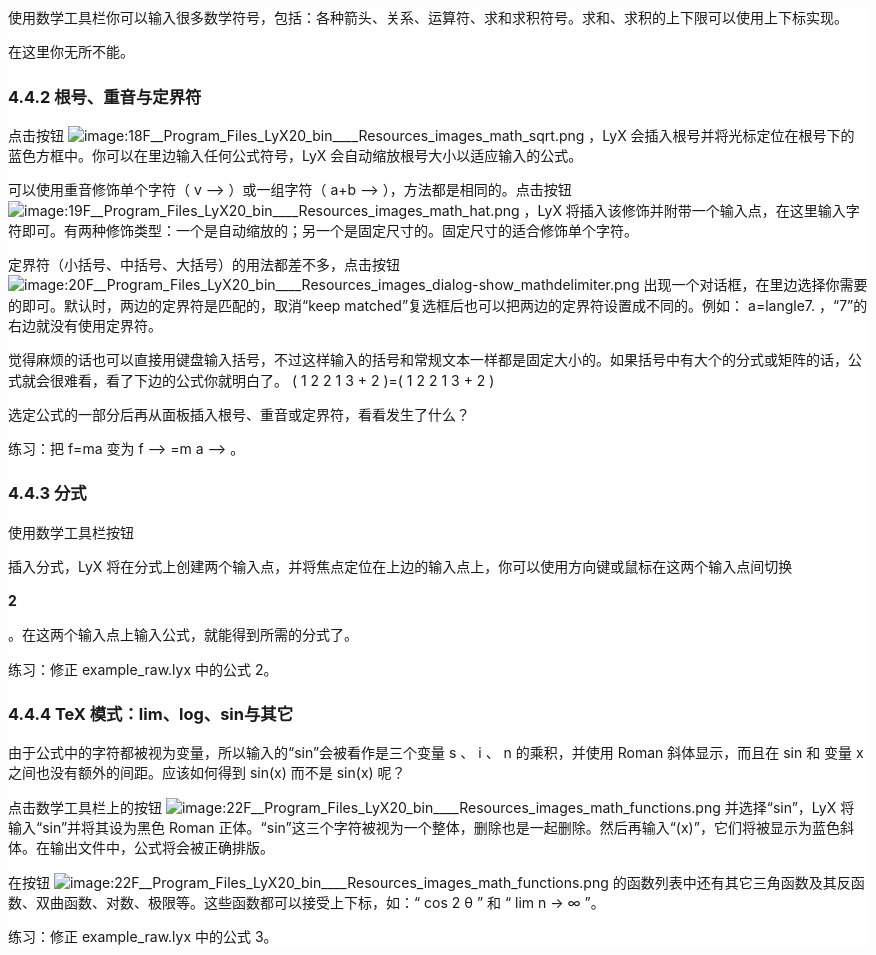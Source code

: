 使用数学工具栏你可以输入很多数学符号，包括：各种箭头、关系、运算符、求和求积符号。求和、求积的上下限可以使用上下标实现。

在这里你无所不能。

### 4.4.2 根号、重音与定界符

点击按钮 ![image:18F__Program_Files_LyX20_bin____Resources_images_math_sqrt.png](http://blog.sciencenet.cn/static/js/grey.gif) ，LyX 会插入根号并将光标定位在根号下的蓝色方框中。你可以在里边输入任何公式符号，LyX 会自动缩放根号大小以适应输入的公式。

可以使用重音修饰单个字符（ v ⟶ ）或一组字符（ a+b ⟶ ），方法都是相同的。点击按钮 ![image:19F__Program_Files_LyX20_bin____Resources_images_math_hat.png](http://blog.sciencenet.cn/static/js/grey.gif) ，LyX 将插入该修饰并附带一个输入点，在这里输入字符即可。有两种修饰类型：一个是自动缩放的；另一个是固定尺寸的。固定尺寸的适合修饰单个字符。

定界符（小括号、中括号、大括号）的用法都差不多，点击按钮 ![image:20F__Program_Files_LyX20_bin____Resources_images_dialog-show_mathdelimiter.png](http://blog.sciencenet.cn/static/js/grey.gif) 出现一个对话框，在里边选择你需要的即可。默认时，两边的定界符是匹配的，取消“keep matched”复选框后也可以把两边的定界符设置成不同的。例如： a=⁡langle7. ，“7”的右边就没有使用定界符。

觉得麻烦的话也可以直接用键盘输入括号，不过这样输入的括号和常规文本一样都是固定大小的。如果括号中有大个的分式或矩阵的话，公式就会很难看，看了下边的公式你就明白了。 ( 1 2 2 1 3 + 2 )=⁡( 1 2 2 1 3 + 2 )

选定公式的一部分后再从面板插入根号、重音或定界符，看看发生了什么？

练习：把 f=ma 变为 f ⟶ =m a ⟶ 。

### 4.4.3 分式



使用数学工具栏按钮

 



 

插入分式，LyX 将在分式上创建两个输入点，并将焦点定位在上边的输入点上，你可以使用方向键或鼠标在这两个输入点间切换

 

**2**

 

。在这两个输入点上输入公式，就能得到所需的分式了。

练习：修正 example_raw.lyx 中的公式 2。

### 4.4.4 TeX 模式：lim、log、sin与其它

由于公式中的字符都被视为变量，所以输入的“sin”会被看作是三个变量 s 、 i 、 n 的乘积，并使用 Roman 斜体显示，而且在 sin 和 变量 x 之间也没有额外的间距。应该如何得到 sin⁡(x) 而不是 sin⁡(x) 呢？

点击数学工具栏上的按钮 ![image:22F__Program_Files_LyX20_bin____Resources_images_math_functions.png](http://blog.sciencenet.cn/static/js/grey.gif) 并选择“sin”，LyX 将输入“sin”并将其设为黑色 Roman 正体。“sin”这三个字符被视为一个整体，删除也是一起删除。然后再输入“(x)”，它们将被显示为蓝色斜体。在输出文件中，公式将会被正确排版。

在按钮 ![image:22F__Program_Files_LyX20_bin____Resources_images_math_functions.png](http://blog.sciencenet.cn/static/js/grey.gif) 的函数列表中还有其它三角函数及其反函数、双曲函数、对数、极限等。这些函数都可以接受上下标，如：“ cos 2 θ ” 和 “ lim n → ∞ ”。

练习：修正 example_raw.lyx 中的公式 3。
